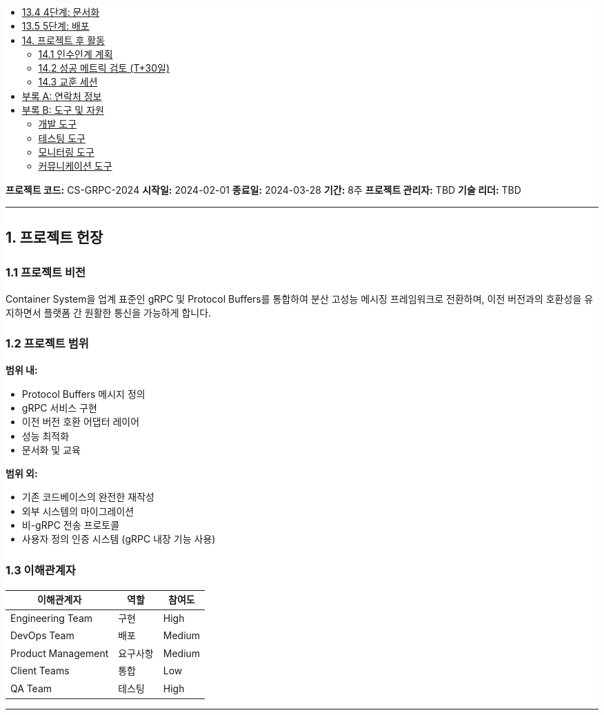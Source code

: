   - [13.4 4단계: 문서화](#134-4단계-문서화)
  - [13.5 5단계: 배포](#135-5단계-배포)
- [14. 프로젝트 후 활동](#14-프로젝트-후-활동)
  - [14.1 인수인계 계획](#141-인수인계-계획)
  - [14.2 성공 메트릭 검토 (T+30일)](#142-성공-메트릭-검토-t30일)
  - [14.3 교훈 세션](#143-교훈-세션)
- [부록 A: 연락처 정보](#부록-a-연락처-정보)
- [부록 B: 도구 및 자원](#부록-b-도구-및-자원)
  - [개발 도구](#개발-도구)
  - [테스팅 도구](#테스팅-도구)
  - [모니터링 도구](#모니터링-도구)
  - [커뮤니케이션 도구](#커뮤니케이션-도구)

**프로젝트 코드:** CS-GRPC-2024
**시작일:** 2024-02-01
**종료일:** 2024-03-28
**기간:** 8주
**프로젝트 관리자:** TBD
**기술 리더:** TBD

---

## 1. 프로젝트 헌장

### 1.1 프로젝트 비전
Container System을 업계 표준인 gRPC 및 Protocol Buffers를 통합하여 분산 고성능 메시징 프레임워크로 전환하며, 이전 버전과의 호환성을 유지하면서 플랫폼 간 원활한 통신을 가능하게 합니다.

### 1.2 프로젝트 범위

**범위 내:**
- Protocol Buffers 메시지 정의
- gRPC 서비스 구현
- 이전 버전 호환 어댑터 레이어
- 성능 최적화
- 문서화 및 교육

**범위 외:**
- 기존 코드베이스의 완전한 재작성
- 외부 시스템의 마이그레이션
- 비-gRPC 전송 프로토콜
- 사용자 정의 인증 시스템 (gRPC 내장 기능 사용)

### 1.3 이해관계자

| 이해관계자 | 역할 | 참여도 |
|------------|------|-------------|
| Engineering Team | 구현 | High |
| DevOps Team | 배포 | Medium |
| Product Management | 요구사항 | Medium |
| Client Teams | 통합 | Low |
| QA Team | 테스팅 | High |

---